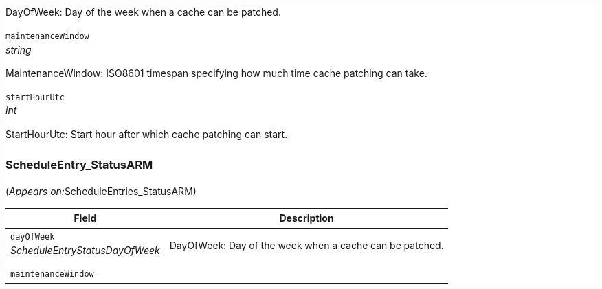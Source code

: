 </a>
</em>
</td>
<td>
<p>DayOfWeek: Day of the week when a cache can be patched.</p>
</td>
</tr>
<tr>
<td>
<code>maintenanceWindow</code><br/>
<em>
string
</em>
</td>
<td>
<p>MaintenanceWindow: ISO8601 timespan specifying how much time cache patching can take.</p>
</td>
</tr>
<tr>
<td>
<code>startHourUtc</code><br/>
<em>
int
</em>
</td>
<td>
<p>StartHourUtc: Start hour after which cache patching can start.</p>
</td>
</tr>
</tbody>
</table>
<h3 id="cache.azure.com/v1beta20201201.ScheduleEntry_StatusARM">ScheduleEntry_StatusARM
</h3>
<p>
(<em>Appears on:</em><a href="#cache.azure.com/v1beta20201201.ScheduleEntries_StatusARM">ScheduleEntries_StatusARM</a>)
</p>
<div>
</div>
<table>
<thead>
<tr>
<th>Field</th>
<th>Description</th>
</tr>
</thead>
<tbody>
<tr>
<td>
<code>dayOfWeek</code><br/>
<em>
<a href="#cache.azure.com/v1beta20201201.ScheduleEntryStatusDayOfWeek">
ScheduleEntryStatusDayOfWeek
</a>
</em>
</td>
<td>
<p>DayOfWeek: Day of the week when a cache can be patched.</p>
</td>
</tr>
<tr>
<td>
<code>maintenanceWindow</code><br/>
<em>